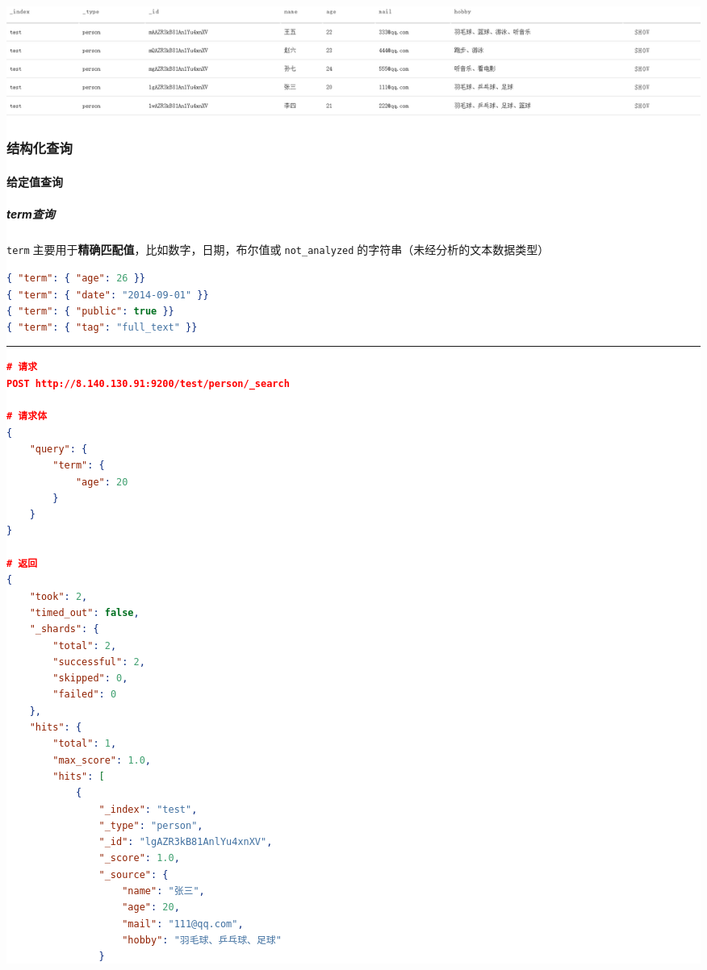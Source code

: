 ![image-20210507215242424](ElasticSearch.assets/image-20210507215242424.png)

### 结构化查询

#### 给定值查询

##### term查询

`term` 主要用于**精确匹配值**，比如数字，日期，布尔值或 `not_analyzed` 的字符串（未经分析的文本数据类型）

```json
{ "term": { "age": 26 }}
{ "term": { "date": "2014-09-01" }}
{ "term": { "public": true }}
{ "term": { "tag": "full_text" }}

```

---

```json
# 请求
POST http://8.140.130.91:9200/test/person/_search

# 请求体
{
    "query": {
        "term": {
            "age": 20
        }
    }
}

# 返回
{
    "took": 2,
    "timed_out": false,
    "_shards": {
        "total": 2,
        "successful": 2,
        "skipped": 0,
        "failed": 0
    },
    "hits": {
        "total": 1,
        "max_score": 1.0,
        "hits": [
            {
                "_index": "test",
                "_type": "person",
                "_id": "lgAZR3kB81AnlYu4xnXV",
                "_score": 1.0,
                "_source": {
                    "name": "张三",
                    "age": 20,
                    "mail": "111@qq.com",
                    "hobby": "羽毛球、乒乓球、足球"
                }
```